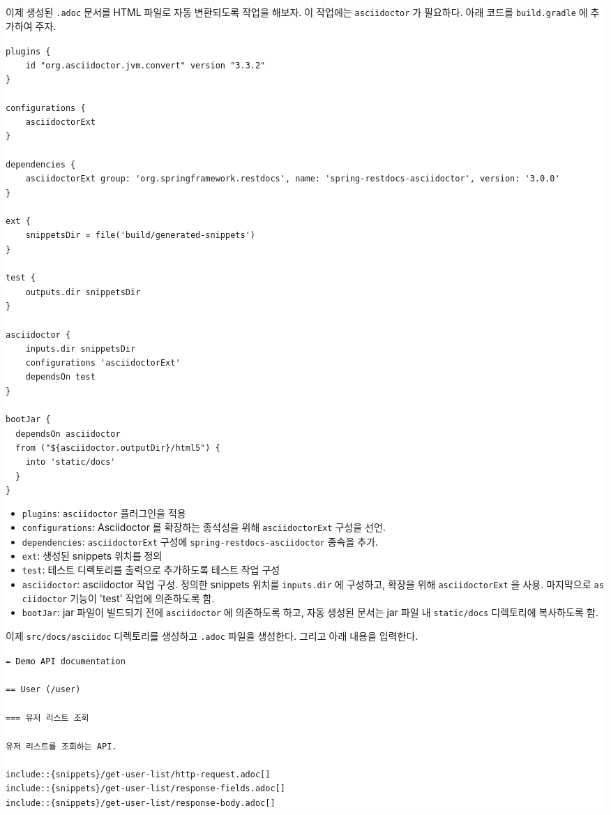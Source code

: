 이제 생성된 `.adoc` 문서를 HTML 파일로 자동 변환되도록 작업을 해보자. 이 작업에는 `asciidoctor` 가 필요하다. 
아래 코드를 `build.gradle` 에 추가하여 주자.

```
plugins { 
	id "org.asciidoctor.jvm.convert" version "3.3.2"
}

configurations {
	asciidoctorExt 
}

dependencies {
    asciidoctorExt group: 'org.springframework.restdocs', name: 'spring-restdocs-asciidoctor', version: '3.0.0'
}

ext { 
	snippetsDir = file('build/generated-snippets')
}

test { 
	outputs.dir snippetsDir
}

asciidoctor { 
	inputs.dir snippetsDir 
	configurations 'asciidoctorExt' 
	dependsOn test 
}

bootJar {
  dependsOn asciidoctor
  from ("${asciidoctor.outputDir}/html5") {
    into 'static/docs'
  }
}
```

- `plugins`: `asciidoctor` 플러그인을 적용
- `configurations`: Asciidoctor 를 확장하는 종석성을 위해 `asciidoctorExt` 구성을 선언.
- `dependencies`: `asciidoctorExt` 구성에 `spring-restdocs-asciidoctor` 종속을 추가.
- `ext`: 생성된 snippets 위치를 정의
- `test`: 테스트 디렉토리를 출력으로 추가하도록 테스트 작업 구성
- `asciidoctor`: asciidoctor 작업 구성. 정의한 snippets 위치를 `inputs.dir` 에 구성하고, 확장을 위해 `asciidoctorExt` 을 사용. 마지막으로 `asciidoctor` 기능이 'test' 작업에 의존하도록 함.
- `bootJar`: jar 파일이 빌드되기 전에 `asciidoctor` 에 의존하도록 하고, 자동 생성된 문서는 jar 파일 내 `static/docs` 디렉토리에 복사하도록 함.

이제 `src/docs/asciidoc` 디렉토리를 생성하고 `.adoc` 파일을 생성한다. 그리고 아래 내용을 입력한다.

```adoc
= Demo API documentation

== User (/user)

=== 유저 리스트 조회

유저 리스트를 조회하는 API.

include::{snippets}/get-user-list/http-request.adoc[]
include::{snippets}/get-user-list/response-fields.adoc[]
include::{snippets}/get-user-list/response-body.adoc[]
```
